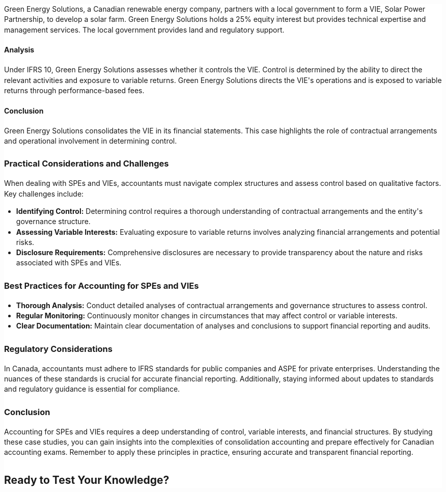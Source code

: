 Green Energy Solutions, a Canadian renewable energy company, partners with a local government to form a VIE, Solar Power Partnership, to develop a solar farm. Green Energy Solutions holds a 25% equity interest but provides technical expertise and management services. The local government provides land and regulatory support.

#### Analysis

Under IFRS 10, Green Energy Solutions assesses whether it controls the VIE. Control is determined by the ability to direct the relevant activities and exposure to variable returns. Green Energy Solutions directs the VIE's operations and is exposed to variable returns through performance-based fees.

#### Conclusion

Green Energy Solutions consolidates the VIE in its financial statements. This case highlights the role of contractual arrangements and operational involvement in determining control.

### Practical Considerations and Challenges

When dealing with SPEs and VIEs, accountants must navigate complex structures and assess control based on qualitative factors. Key challenges include:

- **Identifying Control:** Determining control requires a thorough understanding of contractual arrangements and the entity's governance structure.
- **Assessing Variable Interests:** Evaluating exposure to variable returns involves analyzing financial arrangements and potential risks.
- **Disclosure Requirements:** Comprehensive disclosures are necessary to provide transparency about the nature and risks associated with SPEs and VIEs.

### Best Practices for Accounting for SPEs and VIEs

- **Thorough Analysis:** Conduct detailed analyses of contractual arrangements and governance structures to assess control.
- **Regular Monitoring:** Continuously monitor changes in circumstances that may affect control or variable interests.
- **Clear Documentation:** Maintain clear documentation of analyses and conclusions to support financial reporting and audits.

### Regulatory Considerations

In Canada, accountants must adhere to IFRS standards for public companies and ASPE for private enterprises. Understanding the nuances of these standards is crucial for accurate financial reporting. Additionally, staying informed about updates to standards and regulatory guidance is essential for compliance.

### Conclusion

Accounting for SPEs and VIEs requires a deep understanding of control, variable interests, and financial structures. By studying these case studies, you can gain insights into the complexities of consolidation accounting and prepare effectively for Canadian accounting exams. Remember to apply these principles in practice, ensuring accurate and transparent financial reporting.

## **Ready to Test Your Knowledge?**
